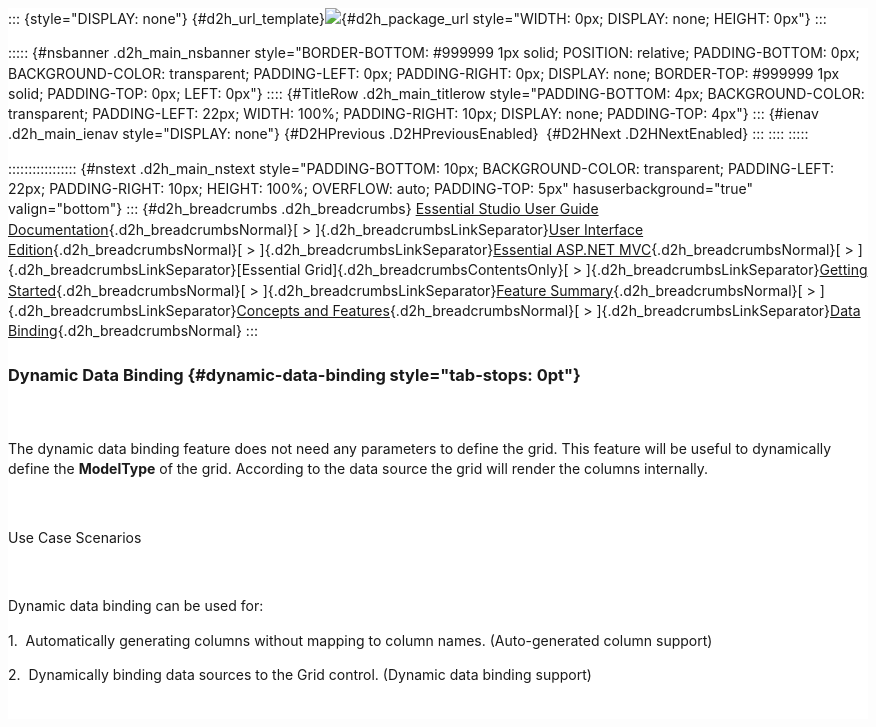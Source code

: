 ::: {style="DISPLAY: none"}
[](ms-xhelp:///?Id=d2h_url_template){#d2h_url_template}![](!package_url!){#d2h_package_url style="WIDTH: 0px; DISPLAY: none; HEIGHT: 0px"}
:::

::::: {#nsbanner .d2h_main_nsbanner style="BORDER-BOTTOM: #999999 1px solid; POSITION: relative; PADDING-BOTTOM: 0px; BACKGROUND-COLOR: transparent; PADDING-LEFT: 0px; PADDING-RIGHT: 0px; DISPLAY: none; BORDER-TOP: #999999 1px solid; PADDING-TOP: 0px; LEFT: 0px"}
:::: {#TitleRow .d2h_main_titlerow style="PADDING-BOTTOM: 4px; BACKGROUND-COLOR: transparent; PADDING-LEFT: 22px; WIDTH: 100%; PADDING-RIGHT: 10px; DISPLAY: none; PADDING-TOP: 4px"}
::: {#ienav .d2h_main_ienav style="DISPLAY: none"}
[](ms-xhelp:///?Id=199235e7-f9f5-4e00-a240-9493a274c73e){#D2HPrevious .D2HPreviousEnabled}  [](ms-xhelp:///?Id=ca499d4d-f381-429c-b67e-2412ba7d678b){#D2HNext .D2HNextEnabled}
:::
::::
:::::

::::::::::::::::: {#nstext .d2h_main_nstext style="PADDING-BOTTOM: 10px; BACKGROUND-COLOR: transparent; PADDING-LEFT: 22px; PADDING-RIGHT: 10px; HEIGHT: 100%; OVERFLOW: auto; PADDING-TOP: 5px" hasuserbackground="true" valign="bottom"}
::: {#d2h_breadcrumbs .d2h_breadcrumbs}
[Essential Studio User Guide Documentation](ms-xhelp:///?Id=12457748-09e3-4d74-a240-8e049cedf030){.d2h_breadcrumbsNormal}[ \> ]{.d2h_breadcrumbsLinkSeparator}[User Interface Edition](ms-xhelp:///?Id=c29296b7-531c-413b-a0ec-488ca1f7f669){.d2h_breadcrumbsNormal}[ \> ]{.d2h_breadcrumbsLinkSeparator}[Essential ASP.NET MVC](ms-xhelp:///?Id=4b14e7d1-65c4-4f67-b1aa-2c37709905a5){.d2h_breadcrumbsNormal}[ \> ]{.d2h_breadcrumbsLinkSeparator}[Essential Grid]{.d2h_breadcrumbsContentsOnly}[ \> ]{.d2h_breadcrumbsLinkSeparator}[Getting Started](ms-xhelp:///?Id=c7ed3902-b25b-4170-be58-1d3d0b57748a){.d2h_breadcrumbsNormal}[ \> ]{.d2h_breadcrumbsLinkSeparator}[Feature Summary](ms-xhelp:///?Id=1923e679-441a-44e0-9bca-e0e50988a857){.d2h_breadcrumbsNormal}[ \> ]{.d2h_breadcrumbsLinkSeparator}[Concepts and Features](ms-xhelp:///?Id=4a1657fa-4756-42b9-9153-aebf5dcfc503){.d2h_breadcrumbsNormal}[ \> ]{.d2h_breadcrumbsLinkSeparator}[Data Binding](ms-xhelp:///?Id=4e3356df-66f2-4ab8-801e-d5ab48a4e93a){.d2h_breadcrumbsNormal}
:::

### Dynamic Data Binding {#dynamic-data-binding style="tab-stops: 0pt"}

 

The dynamic data binding feature does not need any parameters to define the grid. This feature will be useful to dynamically define the **ModelType** of the grid. According to the data source the grid will render the columns internally.

 

Use Case Scenarios

 

Dynamic data binding can be used for:

1.  Automatically generating columns without mapping to column names. (Auto-generated column support)

2.  Dynamically binding data sources to the Grid control. (Dynamic data binding support)

 
